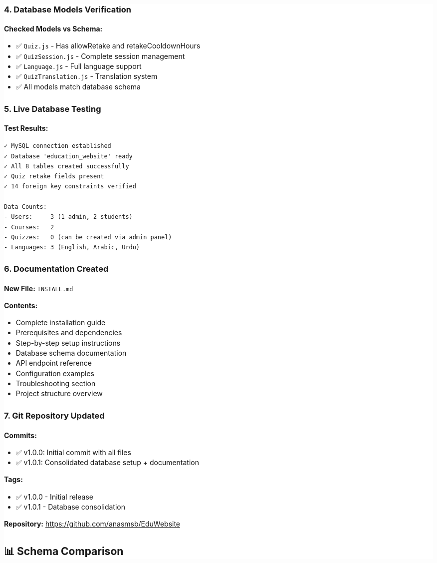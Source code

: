 ### 4. Database Models Verification

**Checked Models vs Schema:**
- ✅ `Quiz.js` - Has allowRetake and retakeCooldownHours
- ✅ `QuizSession.js` - Complete session management
- ✅ `Language.js` - Full language support
- ✅ `QuizTranslation.js` - Translation system
- ✅ All models match database schema

### 5. Live Database Testing

**Test Results:**
```
✓ MySQL connection established
✓ Database 'education_website' ready
✓ All 8 tables created successfully
✓ Quiz retake fields present
✓ 14 foreign key constraints verified

Data Counts:
- Users:     3 (1 admin, 2 students)
- Courses:   2
- Quizzes:   0 (can be created via admin panel)
- Languages: 3 (English, Arabic, Urdu)
```

### 6. Documentation Created

**New File:** `INSTALL.md`

**Contents:**
- Complete installation guide
- Prerequisites and dependencies
- Step-by-step setup instructions
- Database schema documentation
- API endpoint reference
- Configuration examples
- Troubleshooting section
- Project structure overview

### 7. Git Repository Updated

**Commits:**
- ✅ v1.0.0: Initial commit with all files
- ✅ v1.0.1: Consolidated database setup + documentation

**Tags:**
- ✅ v1.0.0 - Initial release
- ✅ v1.0.1 - Database consolidation

**Repository:** https://github.com/anasmsb/EduWebsite

## 📊 Schema Comparison
